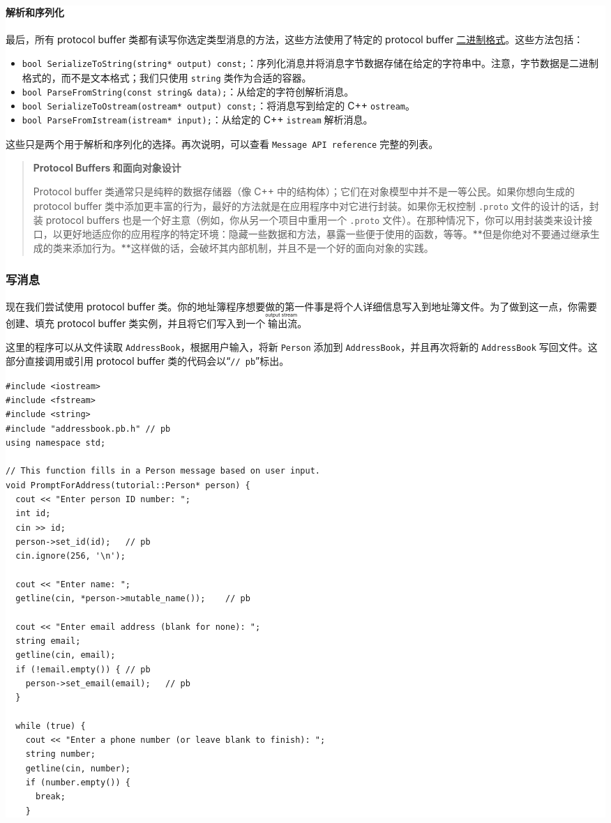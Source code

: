 #### 解析和序列化

最后，所有 protocol buffer 类都有读写你选定类型消息的方法，这些方法使用了特定的 protocol buffer [二进制格式](https://developers.google.com/protocol-buffers/docs/encoding)。这些方法包括：

* `bool SerializeToString(string* output) const;`：序列化消息并将消息字节数据存储在给定的字符串中。注意，字节数据是二进制格式的，而不是文本格式；我们只使用 `string` 类作为合适的容器。
* `bool ParseFromString(const string& data);`：从给定的字符创解析消息。
* `bool SerializeToOstream(ostream* output) const;`：将消息写到给定的 C++ `ostream`。
* `bool ParseFromIstream(istream* input);`：从给定的 C++ `istream` 解析消息。

这些只是两个用于解析和序列化的选择。再次说明，可以查看 `Message API reference` 完整的列表。

> 
> **Protocol Buffers 和面向对象设计**
> 
> 
> Protocol buffer 类通常只是纯粹的数据存储器（像 C++ 中的结构体）；它们在对象模型中并不是一等公民。如果你想向生成的 protocol buffer 类中添加更丰富的行为，最好的方法就是在应用程序中对它进行封装。如果你无权控制 `.proto` 文件的设计的话，封装 protocol buffers 也是一个好主意（例如，你从另一个项目中重用一个 `.proto` 文件）。在那种情况下，你可以用封装类来设计接口，以更好地适应你的应用程序的特定环境：隐藏一些数据和方法，暴露一些便于使用的函数，等等。**但是你绝对不要通过继承生成的类来添加行为。**这样做的话，会破坏其内部机制，并且不是一个好的面向对象的实践。
> 
> 
> 

### 写消息

现在我们尝试使用 protocol buffer 类。你的地址簿程序想要做的第一件事是将个人详细信息写入到地址簿文件。为了做到这一点，你需要创建、填充 protocol buffer 类实例，并且将它们写入到一个<ruby> 输出流 <rp>  （ </rp> <rt>  output stream </rt> <rp>  ） </rp></ruby>。

这里的程序可以从文件读取 `AddressBook`，根据用户输入，将新 `Person` 添加到 `AddressBook`，并且再次将新的 `AddressBook` 写回文件。这部分直接调用或引用 protocol buffer 类的代码会以“`// pb`”标出。

```shell
#include <iostream>
#include <fstream>
#include <string>
#include "addressbook.pb.h" // pb
using namespace std;

// This function fills in a Person message based on user input.
void PromptForAddress(tutorial::Person* person) {
  cout << "Enter person ID number: ";
  int id;
  cin >> id;
  person->set_id(id);   // pb
  cin.ignore(256, '\n');

  cout << "Enter name: ";
  getline(cin, *person->mutable_name());    // pb

  cout << "Enter email address (blank for none): ";
  string email;
  getline(cin, email);
  if (!email.empty()) { // pb
    person->set_email(email);   // pb
  }

  while (true) {
    cout << "Enter a phone number (or leave blank to finish): ";
    string number;
    getline(cin, number);
    if (number.empty()) {
      break;
    }

```